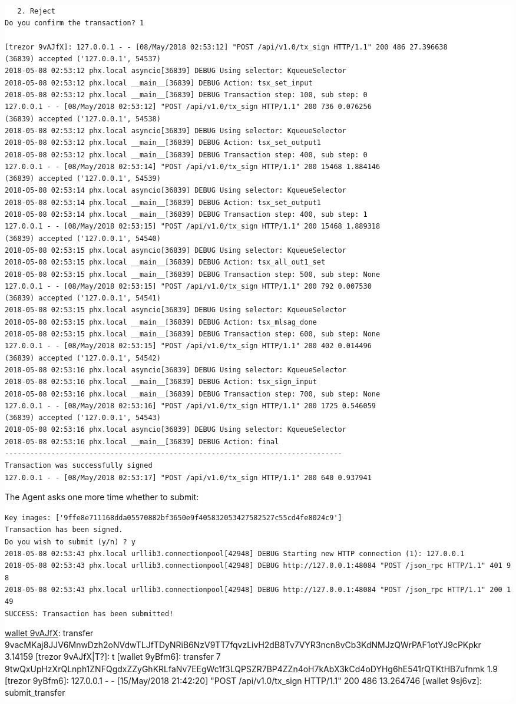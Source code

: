 ```
   2. Reject
Do you confirm the transaction? 1

[trezor 9vAJfX]: 127.0.0.1 - - [08/May/2018 02:53:12] "POST /api/v1.0/tx_sign HTTP/1.1" 200 486 27.396638
(36839) accepted ('127.0.0.1', 54537)
2018-05-08 02:53:12 phx.local asyncio[36839] DEBUG Using selector: KqueueSelector
2018-05-08 02:53:12 phx.local __main__[36839] DEBUG Action: tsx_set_input
2018-05-08 02:53:12 phx.local __main__[36839] DEBUG Transaction step: 100, sub step: 0
127.0.0.1 - - [08/May/2018 02:53:12] "POST /api/v1.0/tx_sign HTTP/1.1" 200 736 0.076256
(36839) accepted ('127.0.0.1', 54538)
2018-05-08 02:53:12 phx.local asyncio[36839] DEBUG Using selector: KqueueSelector
2018-05-08 02:53:12 phx.local __main__[36839] DEBUG Action: tsx_set_output1
2018-05-08 02:53:12 phx.local __main__[36839] DEBUG Transaction step: 400, sub step: 0
127.0.0.1 - - [08/May/2018 02:53:14] "POST /api/v1.0/tx_sign HTTP/1.1" 200 15468 1.884146
(36839) accepted ('127.0.0.1', 54539)
2018-05-08 02:53:14 phx.local asyncio[36839] DEBUG Using selector: KqueueSelector
2018-05-08 02:53:14 phx.local __main__[36839] DEBUG Action: tsx_set_output1
2018-05-08 02:53:14 phx.local __main__[36839] DEBUG Transaction step: 400, sub step: 1
127.0.0.1 - - [08/May/2018 02:53:15] "POST /api/v1.0/tx_sign HTTP/1.1" 200 15468 1.889318
(36839) accepted ('127.0.0.1', 54540)
2018-05-08 02:53:15 phx.local asyncio[36839] DEBUG Using selector: KqueueSelector
2018-05-08 02:53:15 phx.local __main__[36839] DEBUG Action: tsx_all_out1_set
2018-05-08 02:53:15 phx.local __main__[36839] DEBUG Transaction step: 500, sub step: None
127.0.0.1 - - [08/May/2018 02:53:15] "POST /api/v1.0/tx_sign HTTP/1.1" 200 792 0.007530
(36839) accepted ('127.0.0.1', 54541)
2018-05-08 02:53:15 phx.local asyncio[36839] DEBUG Using selector: KqueueSelector
2018-05-08 02:53:15 phx.local __main__[36839] DEBUG Action: tsx_mlsag_done
2018-05-08 02:53:15 phx.local __main__[36839] DEBUG Transaction step: 600, sub step: None
127.0.0.1 - - [08/May/2018 02:53:15] "POST /api/v1.0/tx_sign HTTP/1.1" 200 402 0.014496
(36839) accepted ('127.0.0.1', 54542)
2018-05-08 02:53:16 phx.local asyncio[36839] DEBUG Using selector: KqueueSelector
2018-05-08 02:53:16 phx.local __main__[36839] DEBUG Action: tsx_sign_input
2018-05-08 02:53:16 phx.local __main__[36839] DEBUG Transaction step: 700, sub step: None
127.0.0.1 - - [08/May/2018 02:53:16] "POST /api/v1.0/tx_sign HTTP/1.1" 200 1725 0.546059
(36839) accepted ('127.0.0.1', 54543)
2018-05-08 02:53:16 phx.local asyncio[36839] DEBUG Using selector: KqueueSelector
2018-05-08 02:53:16 phx.local __main__[36839] DEBUG Action: final
--------------------------------------------------------------------------------
Transaction was successfully signed
127.0.0.1 - - [08/May/2018 02:53:17] "POST /api/v1.0/tx_sign HTTP/1.1" 200 640 0.937941
```

The Agent asks one more time whether to submit:

```
Key images: ['9ffe8e711168dda05570882bf3650e9f405832053427582527c55cd4fe8024c9']
Transaction has been signed.
Do you wish to submit (y/n) ? y
2018-05-08 02:53:43 phx.local urllib3.connectionpool[42948] DEBUG Starting new HTTP connection (1): 127.0.0.1
2018-05-08 02:53:43 phx.local urllib3.connectionpool[42948] DEBUG http://127.0.0.1:48084 "POST /json_rpc HTTP/1.1" 401 98
2018-05-08 02:53:43 phx.local urllib3.connectionpool[42948] DEBUG http://127.0.0.1:48084 "POST /json_rpc HTTP/1.1" 200 149
SUCCESS: Transaction has been submitted!
```


[trezor UNINIT]: new_wallet
[wallet 9vAJfX]: balance
[wallet 9vAJfX]: transfer 9vacMKaj8JJV6MnwDzh2oNVdwTLJfTDyNRiB6NzV9TT7fqvzLivH2dB8Tv7VYR3ncn8vCb3KdNMJzQWrPAF1otYJ9cPKpkr 3.14159
[trezor 9vAJfX|T?]: t
[wallet 9yBfm6]: transfer 7 9twQxUpHzXrQLnph1ZNFQgdxZZyGhKRLfaNv7EEgWc1f3LQPSZR7BP4ZZn4oH7kAbX3kCd4oDYHg6hE541rQTKtHB7ufnmk 1.9
[trezor 9yBfm6]: 127.0.0.1 - - [15/May/2018 21:42:20] "POST /api/v1.0/tx_sign HTTP/1.1" 200 486 13.264746
[wallet 9sj6vz]: submit_transfer